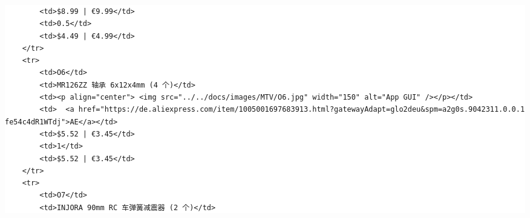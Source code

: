             <td>$8.99 | €9.99</td>
            <td>0.5</td>
            <td>$4.49 | €4.99</td>
        </tr>
        <tr>
            <td>O6</td>
            <td>MR126ZZ 轴承 6x12x4mm (4 个)</td>
            <td><p align="center"> <img src="../../docs/images/MTV/O6.jpg" width="150" alt="App GUI" /></p></td>
            <td>  <a href="https://de.aliexpress.com/item/1005001697683913.html?gatewayAdapt=glo2deu&spm=a2g0s.9042311.0.0.1fe54c4dR1WTdj">AE</a></td>
            <td>$5.52 | €3.45</td>
            <td>1</td>
            <td>$5.52 | €3.45</td>
        </tr>
        <tr>
            <td>O7</td>
            <td>INJORA 90mm RC 车弹簧减震器 (2 个)</td>